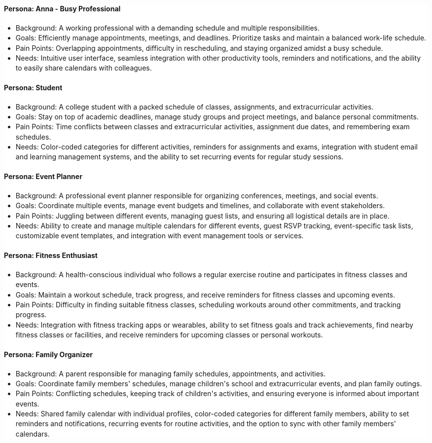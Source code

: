 #### Persona: Anna - Busy Professional

- Background: A working professional with a demanding schedule and multiple responsibilities.
- Goals: Efficiently manage appointments, meetings, and deadlines. Prioritize tasks and maintain a balanced work-life schedule.
- Pain Points: Overlapping appointments, difficulty in rescheduling, and staying organized amidst a busy schedule.
- Needs: Intuitive user interface, seamless integration with other productivity tools, reminders and notifications, and the ability to easily share calendars with colleagues.

#### Persona: Student

- Background: A college student with a packed schedule of classes, assignments, and extracurricular activities.
- Goals: Stay on top of academic deadlines, manage study groups and project meetings, and balance personal commitments.
- Pain Points: Time conflicts between classes and extracurricular activities, assignment due dates, and remembering exam schedules.
- Needs: Color-coded categories for different activities, reminders for assignments and exams, integration with student email and learning management systems, and the ability to set recurring events for regular study sessions.

#### Persona: Event Planner

- Background: A professional event planner responsible for organizing conferences, meetings, and social events.
- Goals: Coordinate multiple events, manage event budgets and timelines, and collaborate with event stakeholders.
- Pain Points: Juggling between different events, managing guest lists, and ensuring all logistical details are in place.
- Needs: Ability to create and manage multiple calendars for different events, guest RSVP tracking, event-specific task lists, customizable event templates, and integration with event management tools or services.

#### Persona: Fitness Enthusiast

- Background: A health-conscious individual who follows a regular exercise routine and participates in fitness classes and events.
- Goals: Maintain a workout schedule, track progress, and receive reminders for fitness classes and upcoming events.
- Pain Points: Difficulty in finding suitable fitness classes, scheduling workouts around other commitments, and tracking progress.
- Needs: Integration with fitness tracking apps or wearables, ability to set fitness goals and track achievements, find nearby fitness classes or facilities, and receive reminders for upcoming classes or personal workouts.

#### Persona: Family Organizer

- Background: A parent responsible for managing family schedules, appointments, and activities.
- Goals: Coordinate family members' schedules, manage children's school and extracurricular events, and plan family outings.
- Pain Points: Conflicting schedules, keeping track of children's activities, and ensuring everyone is informed about important events.
- Needs: Shared family calendar with individual profiles, color-coded categories for different family members, ability to set reminders and notifications, recurring events for routine activities, and the option to sync with other family members' calendars.